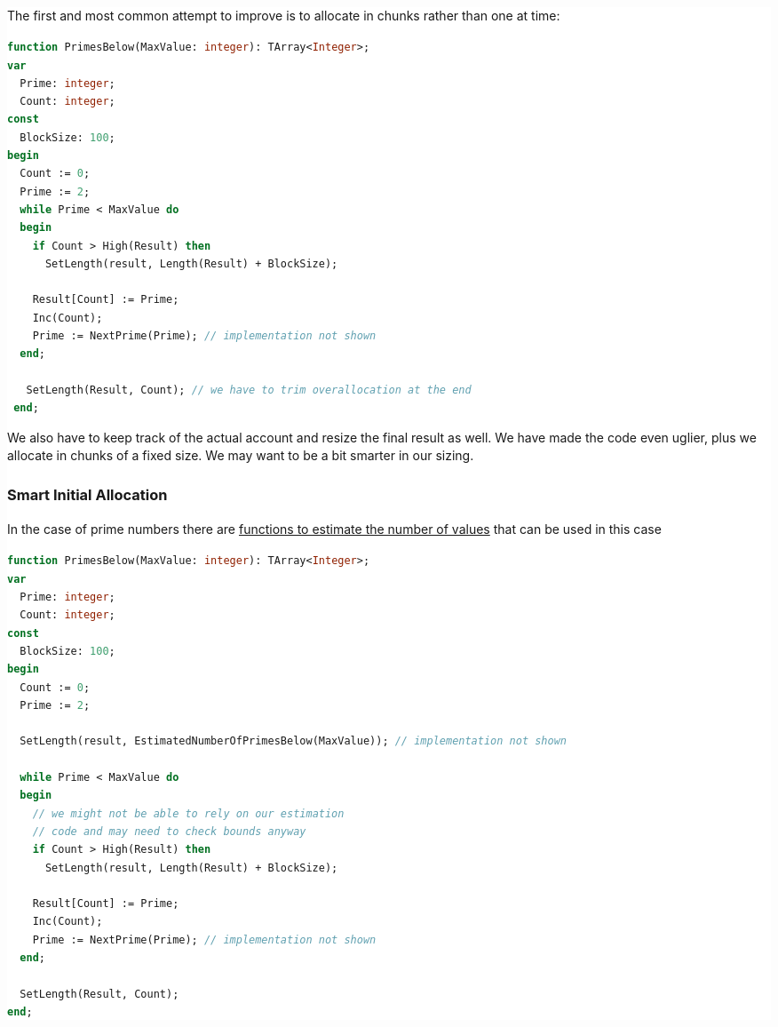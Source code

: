The first and most common attempt to improve is to allocate in chunks rather than one at time:

``` pascal
function PrimesBelow(MaxValue: integer): TArray<Integer>;
var
  Prime: integer;
  Count: integer;
const
  BlockSize: 100;
begin
  Count := 0;  
  Prime := 2;
  while Prime < MaxValue do
  begin
    if Count > High(Result) then
      SetLength(result, Length(Result) + BlockSize);
    
    Result[Count] := Prime;
    Inc(Count);
    Prime := NextPrime(Prime); // implementation not shown
  end;   

   SetLength(Result, Count); // we have to trim overallocation at the end
 end;
```
We also have to keep track of the actual account and resize the final result as well. We have made the code even uglier, plus we allocate in chunks of a fixed size. We may want to be a bit smarter in our sizing. 

### Smart Initial Allocation

In the case of prime numbers there are [functions to estimate the number of values](https://en.wikipedia.org/wiki/Prime-counting_function) that can be used in this case

``` pascal
function PrimesBelow(MaxValue: integer): TArray<Integer>;
var
  Prime: integer;
  Count: integer;
const
  BlockSize: 100;
begin
  Count := 0;  
  Prime := 2;

  SetLength(result, EstimatedNumberOfPrimesBelow(MaxValue)); // implementation not shown

  while Prime < MaxValue do
  begin
    // we might not be able to rely on our estimation
    // code and may need to check bounds anyway
    if Count > High(Result) then
      SetLength(result, Length(Result) + BlockSize);
    
    Result[Count] := Prime;
    Inc(Count);
    Prime := NextPrime(Prime); // implementation not shown
  end;   

  SetLength(Result, Count); 
end;
```